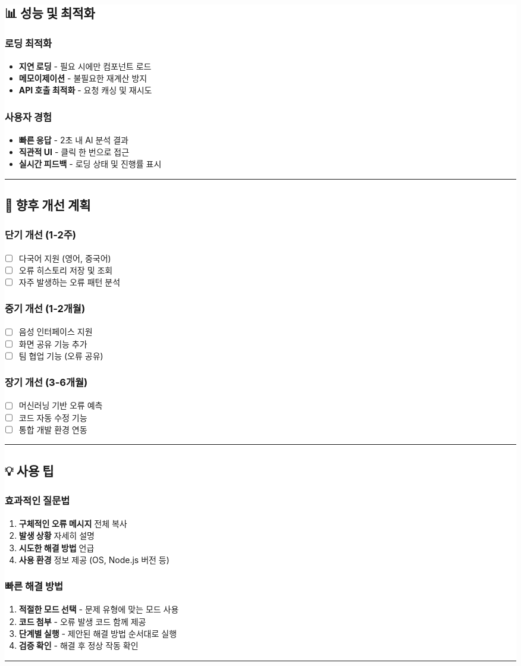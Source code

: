 
## 📊 성능 및 최적화

### 로딩 최적화
- **지연 로딩** - 필요 시에만 컴포넌트 로드
- **메모이제이션** - 불필요한 재계산 방지
- **API 호출 최적화** - 요청 캐싱 및 재시도

### 사용자 경험
- **빠른 응답** - 2초 내 AI 분석 결과
- **직관적 UI** - 클릭 한 번으로 접근
- **실시간 피드백** - 로딩 상태 및 진행률 표시

---

## 🎯 향후 개선 계획

### 단기 개선 (1-2주)
- [ ] 다국어 지원 (영어, 중국어)
- [ ] 오류 히스토리 저장 및 조회
- [ ] 자주 발생하는 오류 패턴 분석

### 중기 개선 (1-2개월)
- [ ] 음성 인터페이스 지원
- [ ] 화면 공유 기능 추가
- [ ] 팀 협업 기능 (오류 공유)

### 장기 개선 (3-6개월)
- [ ] 머신러닝 기반 오류 예측
- [ ] 코드 자동 수정 기능
- [ ] 통합 개발 환경 연동

---

## 💡 사용 팁

### 효과적인 질문법
1. **구체적인 오류 메시지** 전체 복사
2. **발생 상황** 자세히 설명
3. **시도한 해결 방법** 언급
4. **사용 환경** 정보 제공 (OS, Node.js 버전 등)

### 빠른 해결 방법
1. **적절한 모드 선택** - 문제 유형에 맞는 모드 사용
2. **코드 첨부** - 오류 발생 코드 함께 제공
3. **단계별 실행** - 제안된 해결 방법 순서대로 실행
4. **검증 확인** - 해결 후 정상 작동 확인

---